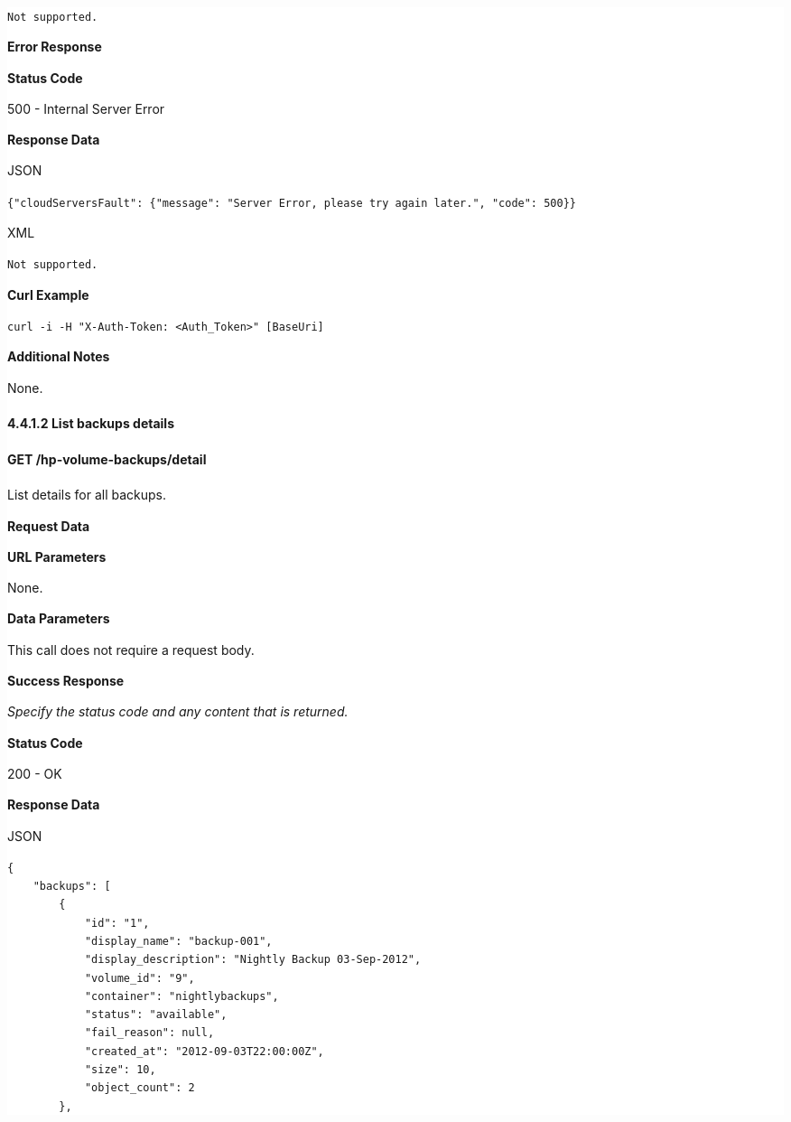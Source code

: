 ```
Not supported.
```

**Error Response**

**Status Code**

500 - Internal Server Error

**Response Data**

JSON

```
{"cloudServersFault": {"message": "Server Error, please try again later.", "code": 500}}
```

XML

```
Not supported.
```

**Curl Example**

```
curl -i -H "X-Auth-Token: <Auth_Token>" [BaseUri]
```

**Additional Notes**

None.

#### 4.4.1.2 List backups details
#### GET /hp-volume-backups/detail

List details for all backups.

**Request Data**

**URL Parameters**

None.

**Data Parameters**

This call does not require a request body.

**Success Response**

*Specify the status code and any content that is returned.*

**Status Code**

200 - OK

**Response Data**

JSON

```
{
    "backups": [
        {
            "id": "1",
            "display_name": "backup-001",
            "display_description": "Nightly Backup 03-Sep-2012",
            "volume_id": "9",
            "container": "nightlybackups",
            "status": "available",
            "fail_reason": null,
            "created_at": "2012-09-03T22:00:00Z",
            "size": 10,
            "object_count": 2
        },
```